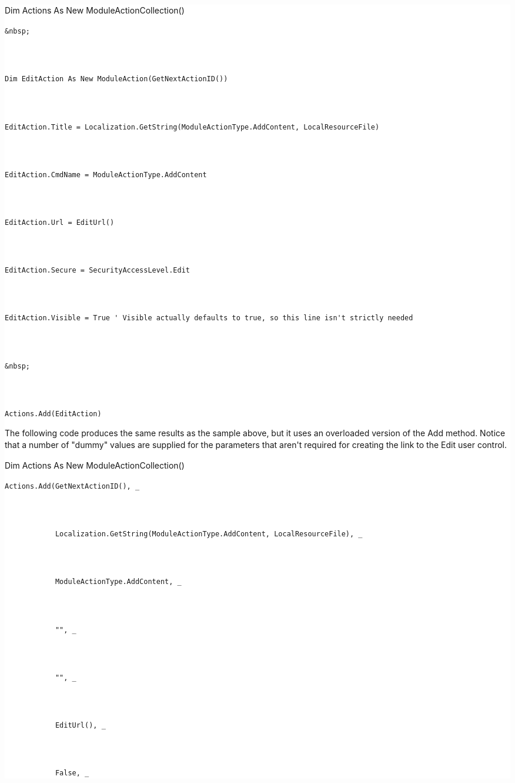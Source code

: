  
Dim Actions As New ModuleActionCollection()



    &nbsp;



    Dim EditAction As New ModuleAction(GetNextActionID())



    EditAction.Title = Localization.GetString(ModuleActionType.AddContent, LocalResourceFile)



    EditAction.CmdName = ModuleActionType.AddContent



    EditAction.Url = EditUrl()



    EditAction.Secure = SecurityAccessLevel.Edit



    EditAction.Visible = True ' Visible actually defaults to true, so this line isn't strictly needed



    &nbsp;



    Actions.Add(EditAction)


 

The following code produces the same results as the sample above, but it uses an overloaded version of the Add method. Notice that a number of "dummy" values are supplied for the parameters that aren't required for creating the link to the Edit user control.

 
Dim Actions As New ModuleActionCollection()



    Actions.Add(GetNextActionID(), _



                Localization.GetString(ModuleActionType.AddContent, LocalResourceFile), _



                ModuleActionType.AddContent, _



                "", _



                "", _



                EditUrl(), _



                False, _
